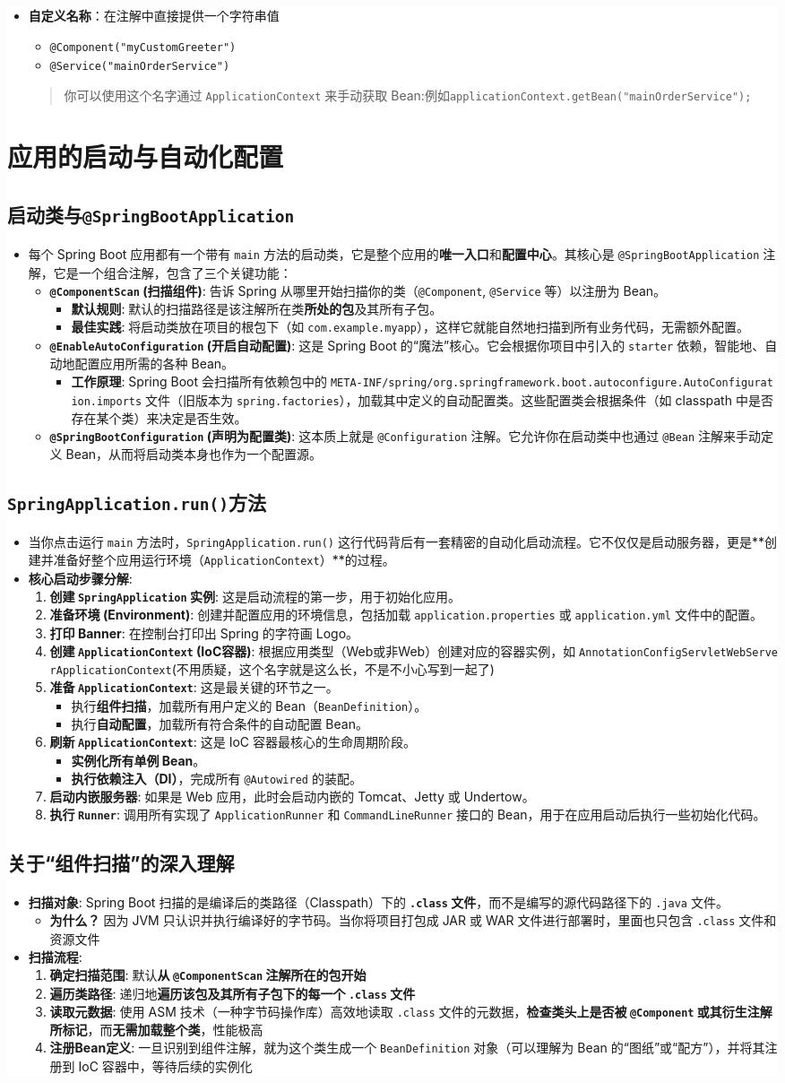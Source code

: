   - **自定义名称**：在注解中直接提供一个字符串值

    - `@Component("myCustomGreeter")`
    - `@Service("mainOrderService")`

    >你可以使用这个名字通过 `ApplicationContext` 来手动获取 Bean:例如`applicationContext.getBean("mainOrderService");`



# 应用的启动与自动化配置

## 启动类与`@SpringBootApplication`

- 每个 Spring Boot 应用都有一个带有 `main` 方法的启动类，它是整个应用的**唯一入口**和**配置中心**。其核心是 `@SpringBootApplication` 注解，它是一个组合注解，包含了三个关键功能：
  - **`@ComponentScan` (扫描组件)**: 告诉 Spring 从哪里开始扫描你的类（`@Component`, `@Service` 等）以注册为 Bean。
    - **默认规则**: 默认的扫描路径是该注解所在类**所处的包**及其所有子包。
    - **最佳实践**: 将启动类放在项目的根包下（如 `com.example.myapp`），这样它就能自然地扫描到所有业务代码，无需额外配置。
  - **`@EnableAutoConfiguration` (开启自动配置)**: 这是 Spring Boot 的“魔法”核心。它会根据你项目中引入的 `starter` 依赖，智能地、自动地配置应用所需的各种 Bean。
    - **工作原理**: Spring Boot 会扫描所有依赖包中的 `META-INF/spring/org.springframework.boot.autoconfigure.AutoConfiguration.imports` 文件（旧版本为 `spring.factories`），加载其中定义的自动配置类。这些配置类会根据条件（如 classpath 中是否存在某个类）来决定是否生效。
  - **`@SpringBootConfiguration` (声明为配置类)**: 这本质上就是 `@Configuration` 注解。它允许你在启动类中也通过 `@Bean` 注解来手动定义 Bean，从而将启动类本身也作为一个配置源。



## `SpringApplication.run()`方法

- 当你点击运行 `main` 方法时，`SpringApplication.run()` 这行代码背后有一套精密的自动化启动流程。它不仅仅是启动服务器，更是**创建并准备好整个应用运行环境（`ApplicationContext`）**的过程。
- **核心启动步骤分解**:
  1. **创建 `SpringApplication` 实例**: 这是启动流程的第一步，用于初始化应用。
  2. **准备环境 (Environment)**: 创建并配置应用的环境信息，包括加载 `application.properties` 或 `application.yml` 文件中的配置。
  3. **打印 Banner**: 在控制台打印出 Spring 的字符画 Logo。
  4. **创建 `ApplicationContext` (IoC容器)**: 根据应用类型（Web或非Web）创建对应的容器实例，如 `AnnotationConfigServletWebServerApplicationContext`(不用质疑，这个名字就是这么长，不是不小心写到一起了)
  5. **准备 `ApplicationContext`**: 这是最关键的环节之一。
     - 执行**组件扫描**，加载所有用户定义的 Bean（`BeanDefinition`）。
     - 执行**自动配置**，加载所有符合条件的自动配置 Bean。
  6. **刷新 `ApplicationContext`**: 这是 IoC 容器最核心的生命周期阶段。
     - **实例化所有单例 Bean**。
     - **执行依赖注入（DI）**，完成所有 `@Autowired` 的装配。
  7. **启动内嵌服务器**: 如果是 Web 应用，此时会启动内嵌的 Tomcat、Jetty 或 Undertow。
  8. **执行 `Runner`**: 调用所有实现了 `ApplicationRunner` 和 `CommandLineRunner` 接口的 Bean，用于在应用启动后执行一些初始化代码。



## 关于“组件扫描”的深入理解

- **扫描对象**: Spring Boot 扫描的是编译后的类路径（Classpath）下的 **`.class` 文件**，而不是编写的源代码路径下的 `.java` 文件。
  - **为什么？** 因为 JVM 只认识并执行编译好的字节码。当你将项目打包成 JAR 或 WAR 文件进行部署时，里面也只包含 `.class` 文件和资源文件
- **扫描流程**:
  1. **确定扫描范围**: 默认**从 `@ComponentScan` 注解所在的包开始**
  2. **遍历类路径**: 递归地**遍历该包及其所有子包下的每一个 `.class` 文件**
  3. **读取元数据**: 使用 ASM 技术（一种字节码操作库）高效地读取 `.class` 文件的元数据，**检查类头上是否被 `@Component` 或其衍生注解所标记**，而**无需加载整个类**，性能极高
  4. **注册Bean定义**: 一旦识别到组件注解，就为这个类生成一个 `BeanDefinition` 对象（可以理解为 Bean 的“图纸”或“配方”），并将其注册到 IoC 容器中，等待后续的实例化
